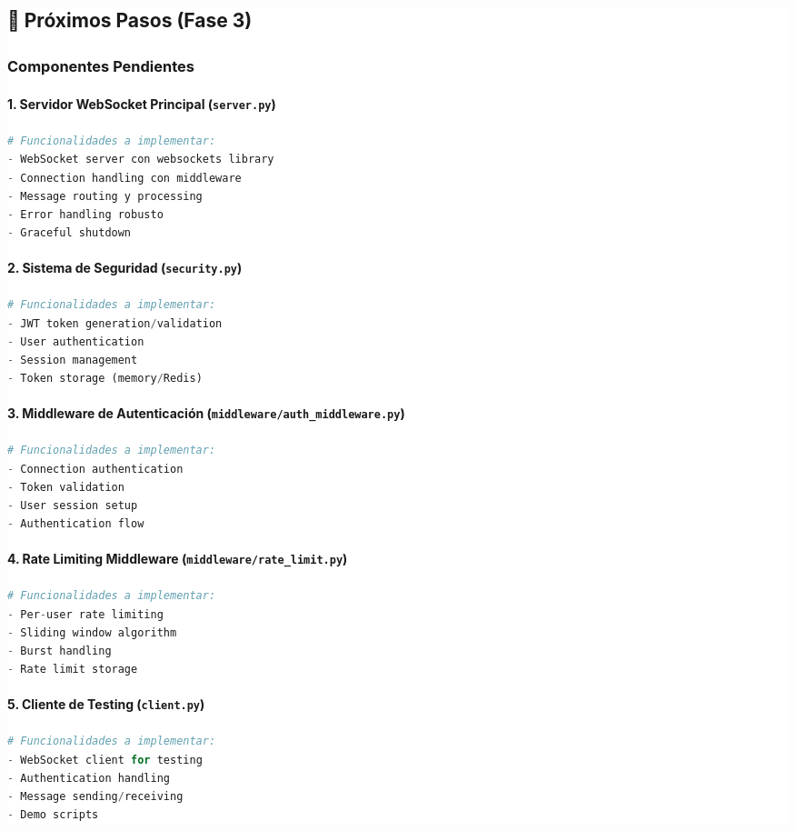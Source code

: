 ## 🔄 Próximos Pasos (Fase 3)

### Componentes Pendientes

#### 1. Servidor WebSocket Principal (`server.py`)
```python
# Funcionalidades a implementar:
- WebSocket server con websockets library
- Connection handling con middleware
- Message routing y processing
- Error handling robusto
- Graceful shutdown
```

#### 2. Sistema de Seguridad (`security.py`)
```python
# Funcionalidades a implementar:
- JWT token generation/validation
- User authentication
- Session management
- Token storage (memory/Redis)
```

#### 3. Middleware de Autenticación (`middleware/auth_middleware.py`)
```python
# Funcionalidades a implementar:
- Connection authentication
- Token validation
- User session setup
- Authentication flow
```

#### 4. Rate Limiting Middleware (`middleware/rate_limit.py`)
```python
# Funcionalidades a implementar:
- Per-user rate limiting
- Sliding window algorithm
- Burst handling
- Rate limit storage
```

#### 5. Cliente de Testing (`client.py`)
```python
# Funcionalidades a implementar:
- WebSocket client for testing
- Authentication handling
- Message sending/receiving
- Demo scripts
```
